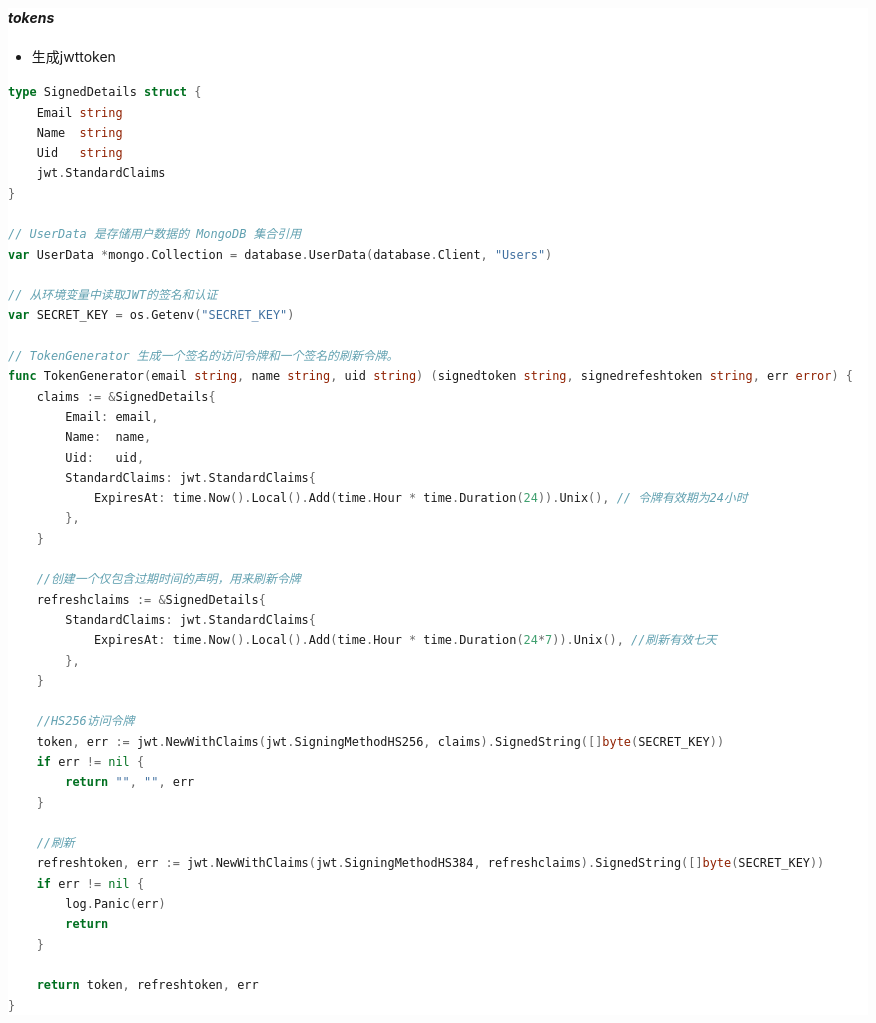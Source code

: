 #### ***tokens***

+ 生成jwttoken

```go
type SignedDetails struct {
	Email string
	Name  string
	Uid   string
	jwt.StandardClaims
}

// UserData 是存储用户数据的 MongoDB 集合引用
var UserData *mongo.Collection = database.UserData(database.Client, "Users")

// 从环境变量中读取JWT的签名和认证
var SECRET_KEY = os.Getenv("SECRET_KEY")

// TokenGenerator 生成一个签名的访问令牌和一个签名的刷新令牌。
func TokenGenerator(email string, name string, uid string) (signedtoken string, signedrefeshtoken string, err error) {
	claims := &SignedDetails{
		Email: email,
		Name:  name,
		Uid:   uid,
		StandardClaims: jwt.StandardClaims{
			ExpiresAt: time.Now().Local().Add(time.Hour * time.Duration(24)).Unix(), // 令牌有效期为24小时
		},
	}

	//创建一个仅包含过期时间的声明，用来刷新令牌
	refreshclaims := &SignedDetails{
		StandardClaims: jwt.StandardClaims{
			ExpiresAt: time.Now().Local().Add(time.Hour * time.Duration(24*7)).Unix(), //刷新有效七天
		},
	}

	//HS256访问令牌
	token, err := jwt.NewWithClaims(jwt.SigningMethodHS256, claims).SignedString([]byte(SECRET_KEY))
	if err != nil {
		return "", "", err
	}

	//刷新
	refreshtoken, err := jwt.NewWithClaims(jwt.SigningMethodHS384, refreshclaims).SignedString([]byte(SECRET_KEY))
	if err != nil {
		log.Panic(err)
		return
	}

	return token, refreshtoken, err
}
```
